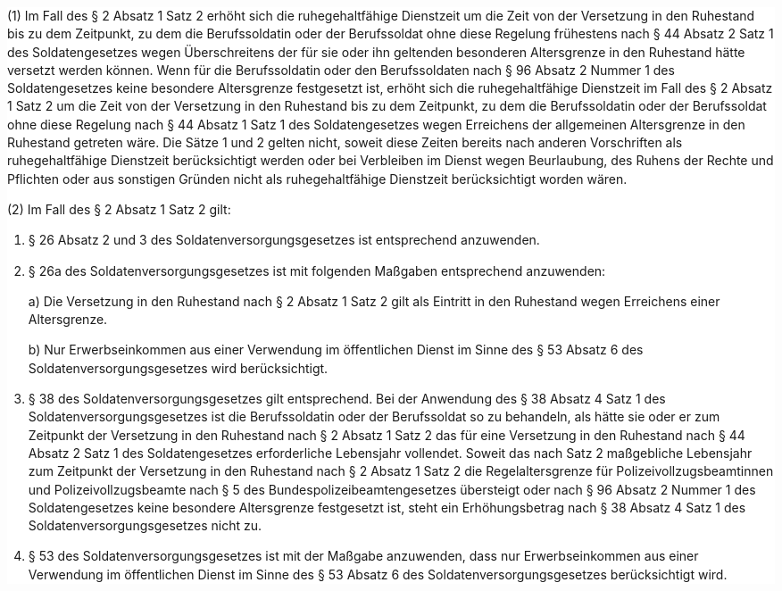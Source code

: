 (1) Im Fall des § 2 Absatz 1 Satz 2 erhöht sich die ruhegehaltfähige
Dienstzeit um die Zeit von der Versetzung in den Ruhestand bis zu dem
Zeitpunkt, zu dem die Berufssoldatin oder der Berufssoldat ohne diese
Regelung frühestens nach § 44 Absatz 2 Satz 1 des Soldatengesetzes
wegen Überschreitens der für sie oder ihn geltenden besonderen
Altersgrenze in den Ruhestand hätte versetzt werden können. Wenn für
die Berufssoldatin oder den Berufssoldaten nach § 96 Absatz 2 Nummer 1
des Soldatengesetzes keine besondere Altersgrenze festgesetzt ist,
erhöht sich die ruhegehaltfähige Dienstzeit im Fall des § 2 Absatz 1
Satz 2 um die Zeit von der Versetzung in den Ruhestand bis zu dem
Zeitpunkt, zu dem die Berufssoldatin oder der Berufssoldat ohne diese
Regelung nach § 44 Absatz 1 Satz 1 des Soldatengesetzes wegen
Erreichens der allgemeinen Altersgrenze in den Ruhestand getreten
wäre. Die Sätze 1 und 2 gelten nicht, soweit diese Zeiten bereits nach
anderen Vorschriften als ruhegehaltfähige Dienstzeit berücksichtigt
werden oder bei Verbleiben im Dienst wegen Beurlaubung, des Ruhens der
Rechte und Pflichten oder aus sonstigen Gründen nicht als
ruhegehaltfähige Dienstzeit berücksichtigt worden wären.

(2) Im Fall des § 2 Absatz 1 Satz 2 gilt:

1.  § 26 Absatz 2 und 3 des Soldatenversorgungsgesetzes ist entsprechend
    anzuwenden.


2.  § 26a des Soldatenversorgungsgesetzes ist mit folgenden Maßgaben
    entsprechend anzuwenden:

    a)  Die Versetzung in den Ruhestand nach § 2 Absatz 1 Satz 2 gilt als
        Eintritt in den Ruhestand wegen Erreichens einer Altersgrenze.


    b)  Nur Erwerbseinkommen aus einer Verwendung im öffentlichen Dienst im
        Sinne des § 53 Absatz 6 des Soldatenversorgungsgesetzes wird
        berücksichtigt.





3.  § 38 des Soldatenversorgungsgesetzes gilt entsprechend. Bei der
    Anwendung des § 38 Absatz 4 Satz 1 des Soldatenversorgungsgesetzes ist
    die Berufssoldatin oder der Berufssoldat so zu behandeln, als hätte
    sie oder er zum Zeitpunkt der Versetzung in den Ruhestand nach § 2
    Absatz 1 Satz 2 das für eine Versetzung in den Ruhestand nach § 44
    Absatz 2 Satz 1 des Soldatengesetzes erforderliche Lebensjahr
    vollendet. Soweit das nach Satz 2 maßgebliche Lebensjahr zum Zeitpunkt
    der Versetzung in den Ruhestand nach § 2 Absatz 1 Satz 2 die
    Regelaltersgrenze für Polizeivollzugsbeamtinnen und
    Polizeivollzugsbeamte nach § 5 des Bundespolizeibeamtengesetzes
    übersteigt oder nach § 96 Absatz 2 Nummer 1 des Soldatengesetzes keine
    besondere Altersgrenze festgesetzt ist, steht ein Erhöhungsbetrag nach
    § 38 Absatz 4 Satz 1 des Soldatenversorgungsgesetzes nicht zu.


4.  § 53 des Soldatenversorgungsgesetzes ist mit der Maßgabe anzuwenden,
    dass nur Erwerbseinkommen aus einer Verwendung im öffentlichen Dienst
    im Sinne des § 53 Absatz 6 des Soldatenversorgungsgesetzes
    berücksichtigt wird.
